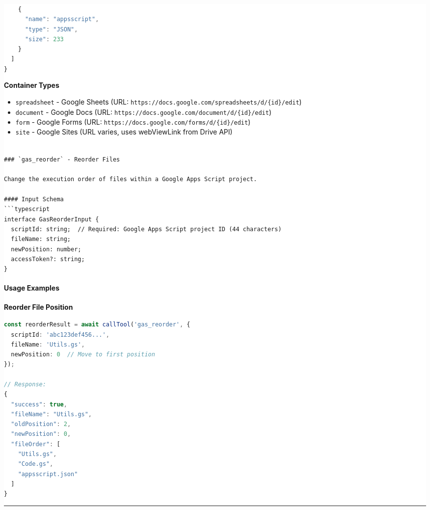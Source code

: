 ```typescript
    {
      "name": "appsscript",
      "type": "JSON",
      "size": 233
    }
  ]
}
```

**Container Types**
- `spreadsheet` - Google Sheets (URL: `https://docs.google.com/spreadsheets/d/{id}/edit`)
- `document` - Google Docs (URL: `https://docs.google.com/document/d/{id}/edit`)
- `form` - Google Forms (URL: `https://docs.google.com/forms/d/{id}/edit`)
- `site` - Google Sites (URL varies, uses webViewLink from Drive API)
```

### `gas_reorder` - Reorder Files

Change the execution order of files within a Google Apps Script project.

#### Input Schema
```typescript
interface GasReorderInput {
  scriptId: string;  // Required: Google Apps Script project ID (44 characters)
  fileName: string;
  newPosition: number;
  accessToken?: string;
}
```

#### Usage Examples

**Reorder File Position**
```typescript
const reorderResult = await callTool('gas_reorder', {
  scriptId: 'abc123def456...',
  fileName: 'Utils.gs',
  newPosition: 0  // Move to first position
});

// Response:
{
  "success": true,
  "fileName": "Utils.gs",
  "oldPosition": 2,
  "newPosition": 0,
  "fileOrder": [
    "Utils.gs",
    "Code.gs",
    "appsscript.json"
  ]
}
```

---